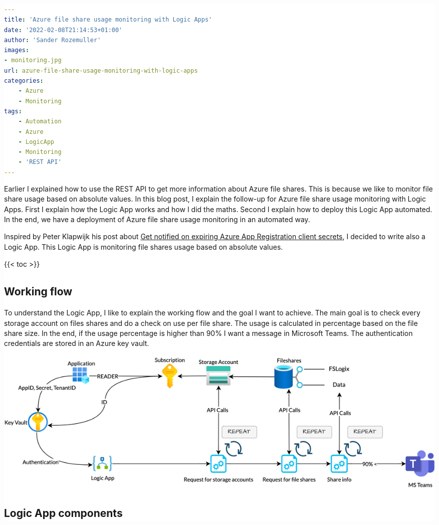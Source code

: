 ```yaml
---
title: 'Azure file share usage monitoring with Logic Apps'
date: '2022-02-08T21:14:53+01:00'
author: 'Sander Rozemuller'
images:
- monitoring.jpg
url: azure-file-share-usage-monitoring-with-logic-apps
categories:
    - Azure
    - Monitoring
tags:
    - Automation
    - Azure
    - LogicApp
    - Monitoring
    - 'REST API'
---
```


Earlier I explained how to use the REST API to get more information about Azure file shares. This is because we like to monitor file share usage based on absolute values. In this blog post, I explain the follow-up for Azure file share usage monitoring with Logic Apps. First I explain how the Logic App works and how I did the maths. Second I explain how to deploy this Logic App automated. In the end, we have a deployment of Azure file share usage monitoring in an automated way.

Inspired by Peter Klapwijk his post about [Get notified on expiring Azure App Registration client secrets](https://www.inthecloud247.com/get-notified-on-expiring-azure-app-registration-client-secrets/), I decided to write also a Logic App. This Logic App is monitoring file shares usage based on absolute values.

{{< toc >}}

## Working flow

To understand the Logic App, I like to explain the working flow and the goal I want to achieve. The main goal is to check every storage account on files shares and do a check on use per file share. The usage is calculated in percentage based on the file share size. In the end, if the usage percentage is higher than 90% I want a message in Microsoft Teams. The authentication credentials are stored in an Azure key vault.

![monitoring-workflow](monitoring-workflow.png)
## Logic App components
